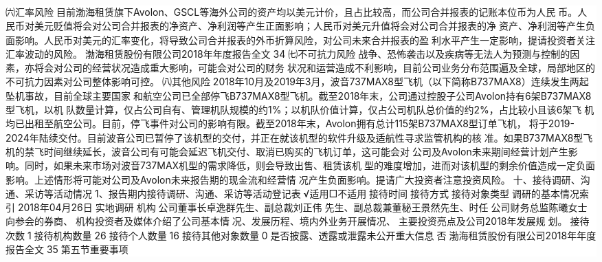 ㈥汇率风险
目前渤海租赁旗下Avolon、GSCL等海外公司的资产均以美元计价，且占比较高，而公司合并报表的记账本位币为人民
币。人民币对美元贬值将会对公司合并报表的净资产、净利润等产生正面影响；人民币对美元升值将会对公司合并报表的净
资产、净利润等产生负面影响。人民币对美元的汇率变化，将导致公司合并报表的外币折算风险，对公司未来合并报表的盈
利水平产生一定影响，提请投资者关注汇率波动的风险。
渤海租赁股份有限公司2018年年度报告全文
34
㈦不可抗力风险
战争、恐怖袭击以及疾病等无法人为预测与控制的因素，亦将会对公司的经营状况造成重大影响，可能会对公司的财务
状况和运营造成不利影响，目前公司业务分布范围遍及全球，局部地区的不可抗力因素对公司整体影响可控。
㈧其他风险
2018年10月及2019年3月，波音737MAX8型飞机（以下简称B737MAX8）连续发生两起坠机事故，目前全球主要国家
和航空公司已全部停飞B737MAX8型飞机。截至2018年末，公司通过控股子公司Avolon持有6架B737MAX8型飞机，以机
队数量计算，仅占公司自有、管理机队规模的约1%；以机队价值计算，仅占公司机队总价值的约2%，占比较小且该6架飞
机均已出租至航空公司。目前，停飞事件对公司的影响有限。截至2018年末，Avolon拥有总计115架B737MAX8型订单飞机，
将于2019-2024年陆续交付。目前波音公司已暂停了该机型的交付，并正在就该机型的软件升级及适航性寻求监管机构的核
准。如果B737MAX8型飞机的禁飞时间继续延长，波音公司有可能会延迟飞机交付、取消已购买的飞机订单，这可能会对
公司及Avolon未来期间经营计划产生影响。同时，如果未来市场对波音737MAX机型的需求降低，则会导致出售、租赁该机
型的难度增加，进而对该机型的剩余价值造成一定负面影响。上述情形将可能对公司及Avolon未来报告期的现金流和经营情
况产生负面影响。提请广大投资者注意投资风险。
十、接待调研、沟通、采访等活动情况
1、报告期内接待调研、沟通、采访等活动登记表
√适用□不适用
接待时间
接待方式
接待对象类型
调研的基本情况索引
2018年04月26日
实地调研
机构
公司董事长卓逸群先生、副总裁刘正伟
先生、副总裁兼董秘王景然先生、时任
公司财务总监陈曦女士向参会的券商、
机构投资者及媒体介绍了公司基本情
况、发展历程、境内外业务开展情况、
主要投资亮点及公司2018年发展规
划。
接待次数
1
接待机构数量
26
接待个人数量
16
接待其他对象数量
0
是否披露、透露或泄露未公开重大信息
否
渤海租赁股份有限公司2018年年度报告全文
35
第五节重要事项